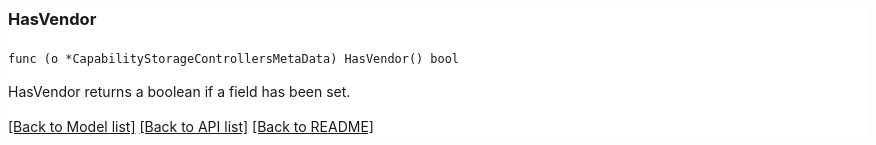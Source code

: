 ### HasVendor

`func (o *CapabilityStorageControllersMetaData) HasVendor() bool`

HasVendor returns a boolean if a field has been set.


[[Back to Model list]](../README.md#documentation-for-models) [[Back to API list]](../README.md#documentation-for-api-endpoints) [[Back to README]](../README.md)


